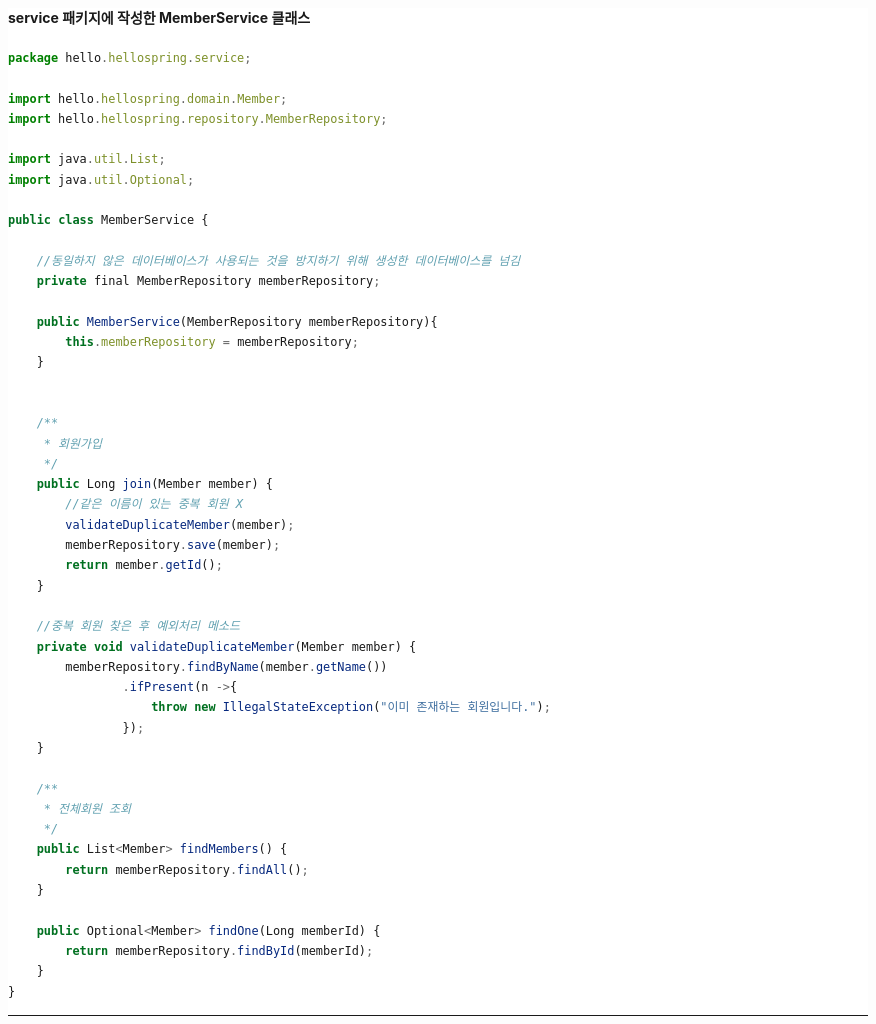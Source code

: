 #### service 패키지에 작성한 MemberService 클래스<br/>

```js
package hello.hellospring.service;

import hello.hellospring.domain.Member;
import hello.hellospring.repository.MemberRepository;

import java.util.List;
import java.util.Optional;

public class MemberService {
   
    //동일하지 않은 데이터베이스가 사용되는 것을 방지하기 위해 생성한 데이터베이스를 넘김
    private final MemberRepository memberRepository;
    
    public MemberService(MemberRepository memberRepository){
        this.memberRepository = memberRepository;
    }
    

    /**
     * 회원가입
     */
    public Long join(Member member) {
        //같은 이름이 있는 중복 회원 X
        validateDuplicateMember(member);
        memberRepository.save(member);
        return member.getId();
    }

    //중복 회원 찾은 후 예외처리 메소드
    private void validateDuplicateMember(Member member) {
        memberRepository.findByName(member.getName())
                .ifPresent(n ->{
                    throw new IllegalStateException("이미 존재하는 회원입니다.");
                });
    }
    
    /**
     * 전체회원 조회
     */
    public List<Member> findMembers() {
        return memberRepository.findAll();
    }

    public Optional<Member> findOne(Long memberId) {
        return memberRepository.findById(memberId);
    }
}

```

---